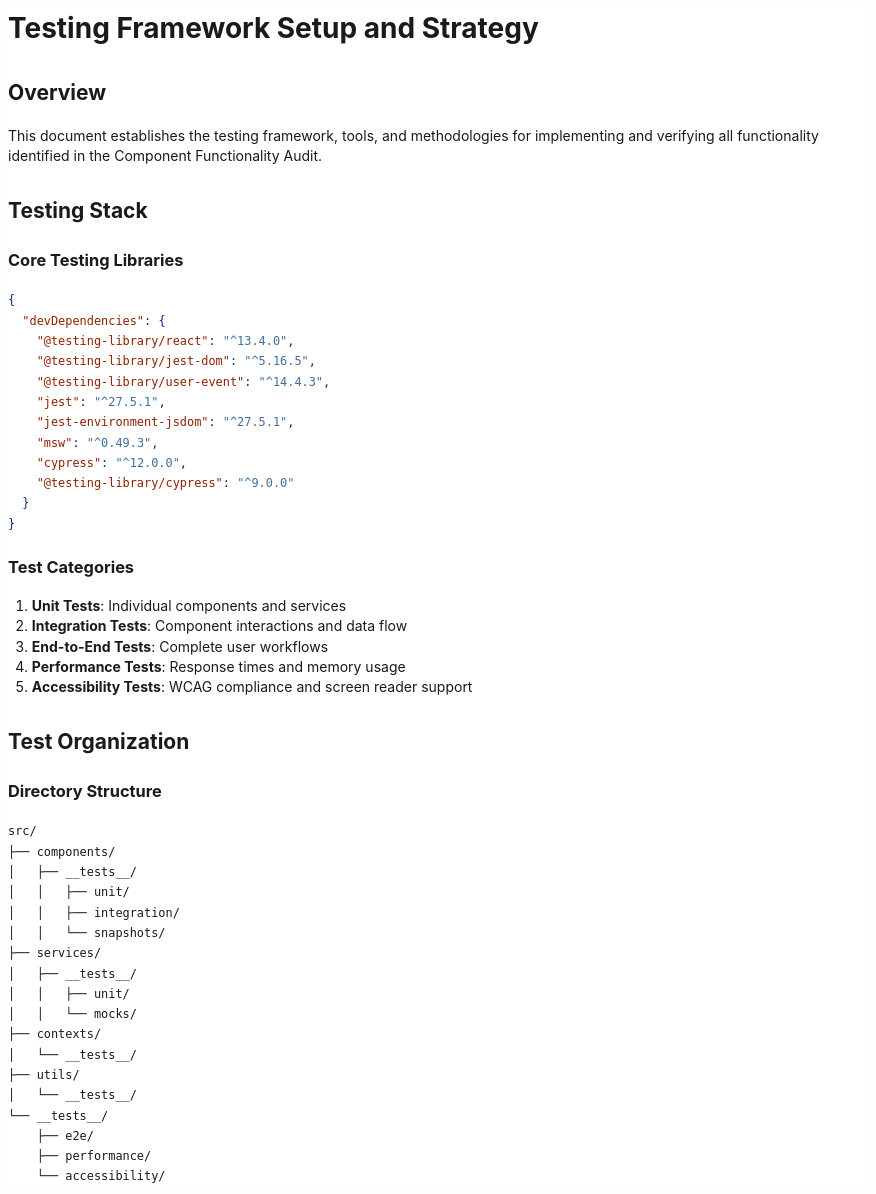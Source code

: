 # Testing Framework Setup and Strategy

## Overview

This document establishes the testing framework, tools, and methodologies for implementing and verifying all functionality identified in the Component Functionality Audit.

## Testing Stack

### Core Testing Libraries
```json
{
  "devDependencies": {
    "@testing-library/react": "^13.4.0",
    "@testing-library/jest-dom": "^5.16.5",
    "@testing-library/user-event": "^14.4.3",
    "jest": "^27.5.1",
    "jest-environment-jsdom": "^27.5.1",
    "msw": "^0.49.3",
    "cypress": "^12.0.0",
    "@testing-library/cypress": "^9.0.0"
  }
}
```

### Test Categories

1. **Unit Tests**: Individual components and services
2. **Integration Tests**: Component interactions and data flow
3. **End-to-End Tests**: Complete user workflows
4. **Performance Tests**: Response times and memory usage
5. **Accessibility Tests**: WCAG compliance and screen reader support

## Test Organization

### Directory Structure
```
src/
├── components/
│   ├── __tests__/
│   │   ├── unit/
│   │   ├── integration/
│   │   └── snapshots/
├── services/
│   ├── __tests__/
│   │   ├── unit/
│   │   └── mocks/
├── contexts/
│   └── __tests__/
├── utils/
│   └── __tests__/
└── __tests__/
    ├── e2e/
    ├── performance/
    └── accessibility/
```
